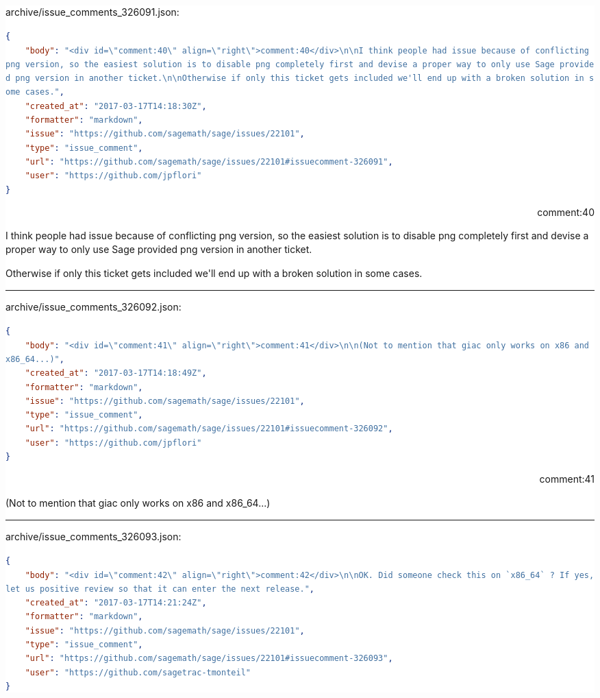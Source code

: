 
archive/issue_comments_326091.json:
```json
{
    "body": "<div id=\"comment:40\" align=\"right\">comment:40</div>\n\nI think people had issue because of conflicting png version, so the easiest solution is to disable png completely first and devise a proper way to only use Sage provided png version in another ticket.\n\nOtherwise if only this ticket gets included we'll end up with a broken solution in some cases.",
    "created_at": "2017-03-17T14:18:30Z",
    "formatter": "markdown",
    "issue": "https://github.com/sagemath/sage/issues/22101",
    "type": "issue_comment",
    "url": "https://github.com/sagemath/sage/issues/22101#issuecomment-326091",
    "user": "https://github.com/jpflori"
}
```

<div id="comment:40" align="right">comment:40</div>

I think people had issue because of conflicting png version, so the easiest solution is to disable png completely first and devise a proper way to only use Sage provided png version in another ticket.

Otherwise if only this ticket gets included we'll end up with a broken solution in some cases.



---

archive/issue_comments_326092.json:
```json
{
    "body": "<div id=\"comment:41\" align=\"right\">comment:41</div>\n\n(Not to mention that giac only works on x86 and x86_64...)",
    "created_at": "2017-03-17T14:18:49Z",
    "formatter": "markdown",
    "issue": "https://github.com/sagemath/sage/issues/22101",
    "type": "issue_comment",
    "url": "https://github.com/sagemath/sage/issues/22101#issuecomment-326092",
    "user": "https://github.com/jpflori"
}
```

<div id="comment:41" align="right">comment:41</div>

(Not to mention that giac only works on x86 and x86_64...)



---

archive/issue_comments_326093.json:
```json
{
    "body": "<div id=\"comment:42\" align=\"right\">comment:42</div>\n\nOK. Did someone check this on `x86_64` ? If yes, let us positive review so that it can enter the next release.",
    "created_at": "2017-03-17T14:21:24Z",
    "formatter": "markdown",
    "issue": "https://github.com/sagemath/sage/issues/22101",
    "type": "issue_comment",
    "url": "https://github.com/sagemath/sage/issues/22101#issuecomment-326093",
    "user": "https://github.com/sagetrac-tmonteil"
}
```
